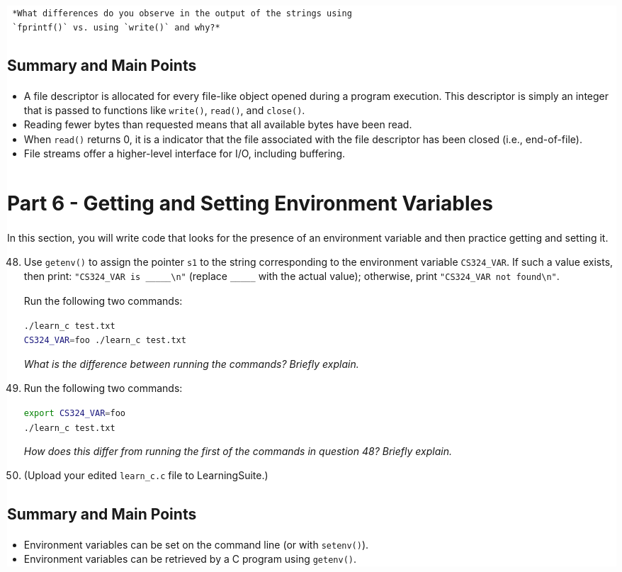      *What differences do you observe in the output of the strings using
     `fprintf()` vs. using `write()` and why?*


## Summary and Main Points

 - A file descriptor is allocated for every file-like object opened during a
   program execution.  This descriptor is simply an integer that is passed to
   functions like `write()`, `read()`, and `close()`.
 - Reading fewer bytes than requested means that all available bytes have been
   read.
 - When `read()` returns 0, it is a indicator that the file associated with the
   file descriptor has been closed (i.e., end-of-file).
 - File streams offer a higher-level interface for I/O, including buffering.


# Part 6 - Getting and Setting Environment Variables

In this section, you will write code that looks for the presence of an
environment variable and then practice getting and setting it.

 48. Use `getenv()` to assign the pointer `s1` to the string corresponding to
     the environment variable `CS324_VAR`.  If such a value exists, then print:
     `"CS324_VAR is _____\n"` (replace `_____` with the actual value);
     otherwise, print `"CS324_VAR not found\n"`.

     Run the following two commands:

     ```bash
     ./learn_c test.txt
     CS324_VAR=foo ./learn_c test.txt
     ```

     *What is the difference between running the commands?  Briefly explain.*

 49. Run the following two commands:

     ```bash
     export CS324_VAR=foo
     ./learn_c test.txt
     ```

     *How does this differ from running the first of the commands in question
     48?  Briefly explain.*


 50. (Upload your edited `learn_c.c` file to LearningSuite.)


## Summary and Main Points

 - Environment variables can be set on the command line (or with `setenv()`).
 - Environment variables can be retrieved by a C program using `getenv()`.
